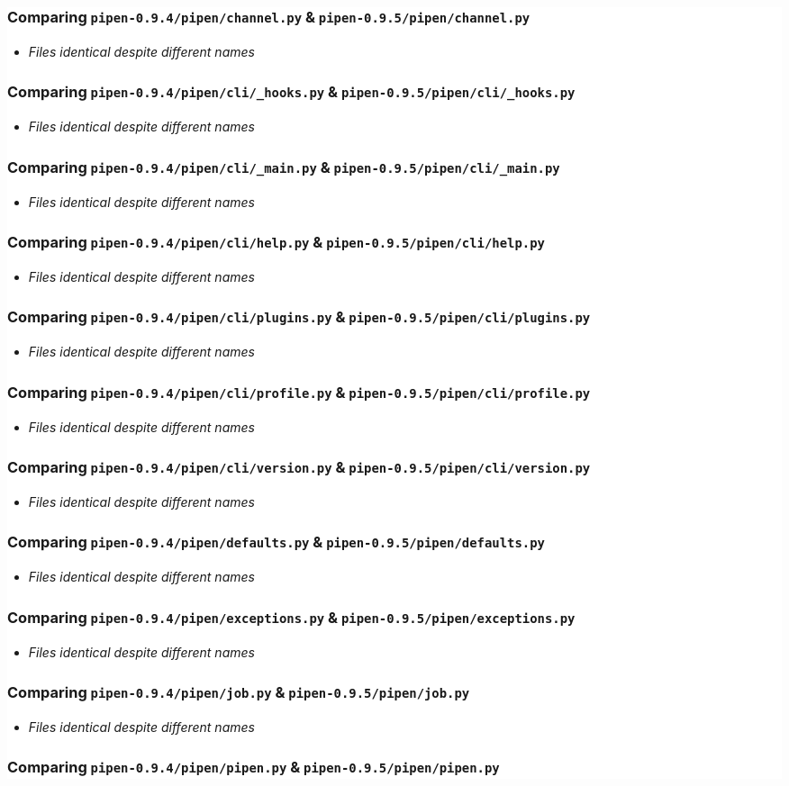 ### Comparing `pipen-0.9.4/pipen/channel.py` & `pipen-0.9.5/pipen/channel.py`

 * *Files identical despite different names*

### Comparing `pipen-0.9.4/pipen/cli/_hooks.py` & `pipen-0.9.5/pipen/cli/_hooks.py`

 * *Files identical despite different names*

### Comparing `pipen-0.9.4/pipen/cli/_main.py` & `pipen-0.9.5/pipen/cli/_main.py`

 * *Files identical despite different names*

### Comparing `pipen-0.9.4/pipen/cli/help.py` & `pipen-0.9.5/pipen/cli/help.py`

 * *Files identical despite different names*

### Comparing `pipen-0.9.4/pipen/cli/plugins.py` & `pipen-0.9.5/pipen/cli/plugins.py`

 * *Files identical despite different names*

### Comparing `pipen-0.9.4/pipen/cli/profile.py` & `pipen-0.9.5/pipen/cli/profile.py`

 * *Files identical despite different names*

### Comparing `pipen-0.9.4/pipen/cli/version.py` & `pipen-0.9.5/pipen/cli/version.py`

 * *Files identical despite different names*

### Comparing `pipen-0.9.4/pipen/defaults.py` & `pipen-0.9.5/pipen/defaults.py`

 * *Files identical despite different names*

### Comparing `pipen-0.9.4/pipen/exceptions.py` & `pipen-0.9.5/pipen/exceptions.py`

 * *Files identical despite different names*

### Comparing `pipen-0.9.4/pipen/job.py` & `pipen-0.9.5/pipen/job.py`

 * *Files identical despite different names*

### Comparing `pipen-0.9.4/pipen/pipen.py` & `pipen-0.9.5/pipen/pipen.py`
